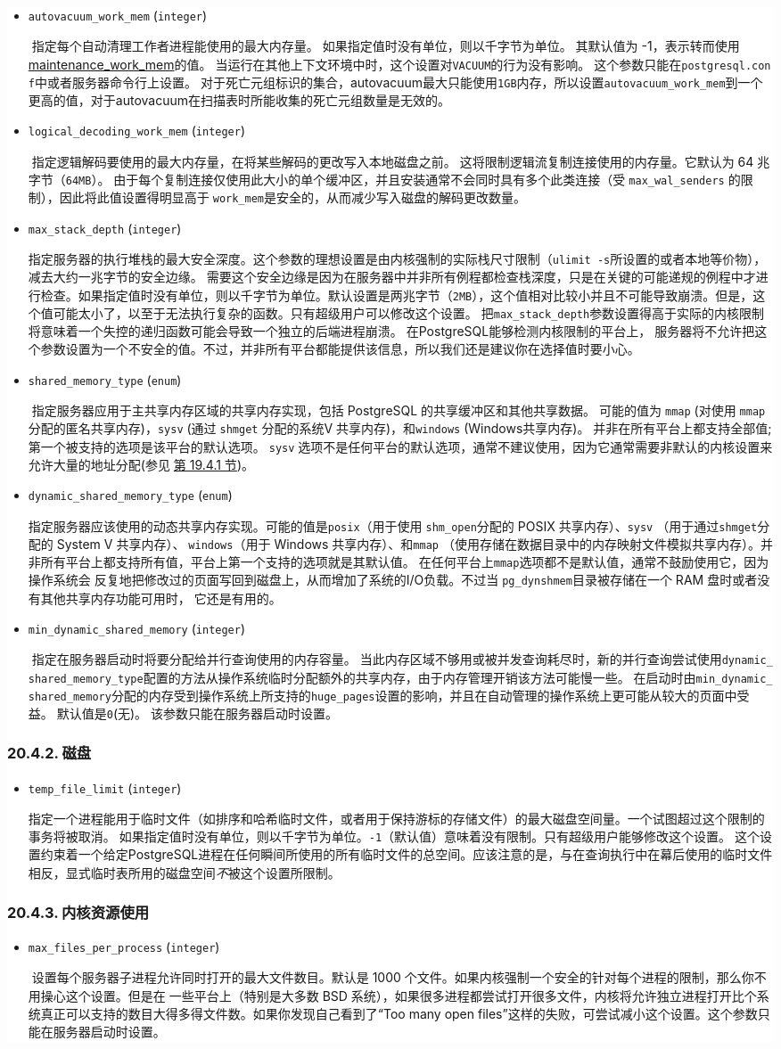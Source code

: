 - `autovacuum_work_mem` (`integer`)            

  ​        指定每个自动清理工作者进程能使用的最大内存量。        如果指定值时没有单位，则以千字节为单位。        其默认值为 -1，表示转而使用 [maintenance_work_mem](http://www.postgres.cn/docs/14/runtime-config-resource.html#GUC-MAINTENANCE-WORK-MEM)的值。        当运行在其他上下文环境中时，这个设置对`VACUUM`的行为没有影响。        这个参数只能在`postgresql.conf`中或者服务器命令行上设置。               对于死亡元组标识的集合，autovacuum最大只能使用`1GB`内存，所以设置`autovacuum_work_mem`到一个更高的值，对于autovacuum在扫描表时所能收集的死亡元组数量是无效的。       

- `logical_decoding_work_mem` (`integer`)            

  ​        指定逻辑解码要使用的最大内存量，在将某些解码的更改写入本地磁盘之前。        这将限制逻辑流复制连接使用的内存量。它默认为 64 兆字节（`64MB`）。        由于每个复制连接仅使用此大小的单个缓冲区，并且安装通常不会同时具有多个此类连接（受 `max_wal_senders` 的限制），因此将此值设置得明显高于 `work_mem`是安全的，从而减少写入磁盘的解码更改数量。       

- `max_stack_depth` (`integer`)            

  ​        指定服务器的执行堆栈的最大安全深度。这个参数的理想设置是由内核强制的实际栈尺寸限制（`ulimit -s`所设置的或者本地等价物），减去大约一兆字节的安全边缘。        需要这个安全边缘是因为在服务器中并非所有例程都检查栈深度，只是在关键的可能递规的例程中才进行检查。如果指定值时没有单位，则以千字节为单位。默认设置是两兆字节（`2MB`），这个值相对比较小并且不可能导致崩溃。但是，这个值可能太小了，以至于无法执行复杂的函数。只有超级用户可以修改这个设置。               把`max_stack_depth`参数设置得高于实际的内核限制将意味着一个失控的递归函数可能会导致一个独立的后端进程崩溃。 在PostgreSQL能够检测内核限制的平台上， 服务器将不允许把这个参数设置为一个不安全的值。不过，并非所有平台都能提供该信息，所以我们还是建议你在选择值时要小心。       

- `shared_memory_type` (`enum`)            

  ​        指定服务器应用于主共享内存区域的共享内存实现，包括 PostgreSQL 的共享缓冲区和其他共享数据。        可能的值为 `mmap` (对使用 `mmap` 分配的匿名共享内存)，`sysv` (通过 `shmget` 分配的系统V 共享内存)，和`windows` (Windows共享内存)。        并非在所有平台上都支持全部值;第一个被支持的选项是该平台的默认选项。        `sysv` 选项不是任何平台的默认选项，通常不建议使用，因为它通常需要非默认的内核设置来允许大量的地址分配(参见 [第 19.4.1 节](http://www.postgres.cn/docs/14/kernel-resources.html#SYSVIPC))。       

- `dynamic_shared_memory_type` (`enum`)            

  ​        指定服务器应该使用的动态共享内存实现。可能的值是`posix`（用于使用        `shm_open`分配的 POSIX 共享内存）、`sysv`        （用于通过`shmget`分配的 System V 共享内存）、        `windows`（用于 Windows 共享内存）、和`mmap`        （使用存储在数据目录中的内存映射文件模拟共享内存）。并非所有平台上都支持所有值，平台上第一个支持的选项就是其默认值。        在任何平台上`mmap`选项都不是默认值，通常不鼓励使用它，因为操作系统会        反复地把修改过的页面写回到磁盘上，从而增加了系统的I/O负载。不过当        `pg_dynshmem`目录被存储在一个 RAM 盘时或者没有其他共享内存功能可用时，        它还是有用的。       

- `min_dynamic_shared_memory` (`integer`)            

  ​        指定在服务器启动时将要分配给并行查询使用的内存容量。        当此内存区域不够用或被并发查询耗尽时，新的并行查询尝试使用`dynamic_shared_memory_type`配置的方法从操作系统临时分配额外的共享内存，由于内存管理开销该方法可能慢一些。        在启动时由`min_dynamic_shared_memory`分配的内存受到操作系统上所支持的`huge_pages`设置的影响，并且在自动管理的操作系统上更可能从较大的页面中受益。        默认值是`0`(无)。        该参数只能在服务器启动时设置。       

### 20.4.2. 磁盘

- `temp_file_limit` (`integer`)            

  ​        指定一个进程能用于临时文件（如排序和哈希临时文件，或者用于保持游标的存储文件）的最大磁盘空间量。一个试图超过这个限制的事务将被取消。        如果指定值时没有单位，则以千字节为单位。`-1`（默认值）意味着没有限制。只有超级用户能够修改这个设置。               这个设置约束着一个给定PostgreSQL进程在任何瞬间所使用的所有临时文件的总空间。应该注意的是，与在查询执行中在幕后使用的临时文件相反，显式临时表所用的磁盘空间*不*被这个设置所限制。       

### 20.4.3. 内核资源使用

- `max_files_per_process` (`integer`)            

  ​        设置每个服务器子进程允许同时打开的最大文件数目。默认是 1000  个文件。如果内核强制一个安全的针对每个进程的限制，那么你不用操心这个设置。但是在 一些平台上（特别是大多数 BSD  系统），如果很多进程都尝试打开很多文件，内核将允许独立进程打开比个系统真正可以支持的数目大得多得文件数。如果你发现自己看到了“Too many open files”这样的失败，可尝试减小这个设置。这个参数只能在服务器启动时设置。       
